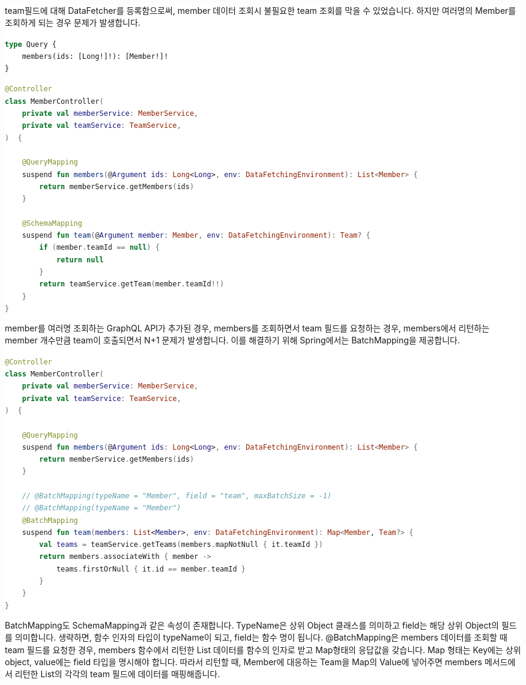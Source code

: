 
team필드에 대해 DataFetcher를 등록함으로써, member 데이터 조회시 불필요한 team 조회를 막을 수 있었습니다. 하지만 여러명의 Member를 조회하게 되는 경우 문제가 발생합니다.
```graphql
type Query {
    members(ids: [Long!]!): [Member!]!
}
```
```kotlin
@Controller
class MemberController(
    private val memberService: MemberService,
    private val teamService: TeamService,
)  {
    
    @QueryMapping
    suspend fun members(@Argument ids: Long<Long>, env: DataFetchingEnvironment): List<Member> {
        return memberService.getMembers(ids)
    }

    @SchemaMapping
    suspend fun team(@Argument member: Member, env: DataFetchingEnvironment): Team? {
        if (member.teamId == null) {
            return null
        }
        return teamService.getTeam(member.teamId!!)
    }
}
```
member를 여러명 조회하는 GraphQL API가 추가된 경우, members를 조회하면서 team 필드를 요청하는 경우, members에서 리턴하는 member 개수만큼 team이 호출되면서 N+1 문제가 발생합니다. 이를 해결하기 위해 Spring에서는 BatchMapping을 제공합니다.

```kotlin
@Controller
class MemberController(
    private val memberService: MemberService,
    private val teamService: TeamService,
)  {

    @QueryMapping
    suspend fun members(@Argument ids: Long<Long>, env: DataFetchingEnvironment): List<Member> {
        return memberService.getMembers(ids)
    }

    // @BatchMapping(typeName = "Member", field = "team", maxBatchSize = -1)
    // @BatchMapping(typeName = "Member")
    @BatchMapping
    suspend fun team(members: List<Member>, env: DataFetchingEnvironment): Map<Member, Team?> {
        val teams = teamService.getTeams(members.mapNotNull { it.teamId })
        return members.associateWith { member ->
            teams.firstOrNull { it.id == member.teamId }
        }
    }
}
```
BatchMapping도 SchemaMapping과 같은 속성이 존재합니다. TypeName은 상위 Object 클래스를 의미하고 field는 해당 상위 Object의 필드를 의미합니다. 생략하면, 함수 인자의 타입이 typeName이 되고, field는 함수 명이 됩니다. @BatchMapping은 members 데이터를 조회할 때 team 필드를 요청한 경우, members 함수에서 리턴한 List<Member> 데이터를 함수의 인자로 받고 Map형태의 응답값을 갖습니다. Map 형태는 Key에는 상위 object, value에는 field 타입을 명시해야 합니다. 따라서 리턴할 때, Member에 대응하는 Team을 Map의 Value에 넣어주면 members 메서드에서 리턴한 List<Member>의 각각의 team 필드에 데이터를 매핑해줍니다.
